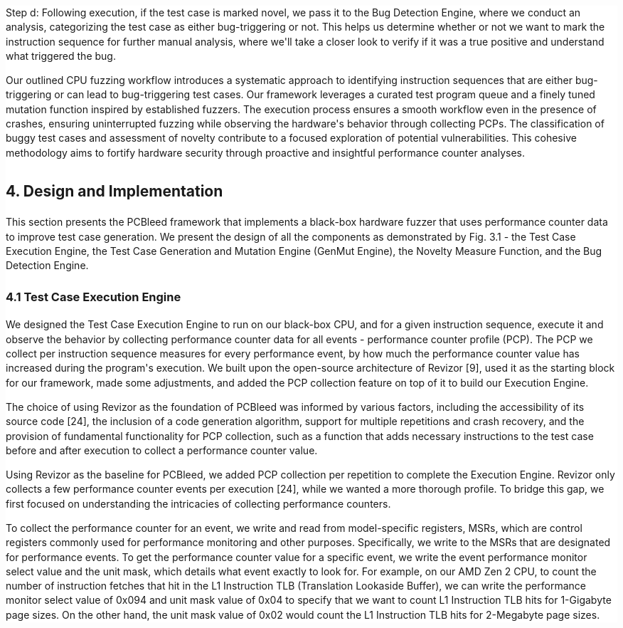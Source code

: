 Step d: Following execution, if the test case is marked novel, we pass it to the Bug Detection Engine, where we conduct an analysis, categorizing the test case as either bug-triggering or not. This helps us determine whether or not we want to mark the instruction sequence for further manual analysis, where we'll take a closer look to verify if it was a true positive and understand what triggered the bug.

Our outlined CPU fuzzing workflow introduces a systematic approach to identifying instruction sequences that are either bug-triggering or can lead to bug-triggering test cases. Our framework leverages a curated test program queue and a finely tuned mutation function inspired by established fuzzers. The execution process ensures a smooth workflow even in the presence of crashes, ensuring uninterrupted fuzzing while observing the hardware's behavior through collecting PCPs. The classification of buggy test cases and assessment of novelty contribute to a focused exploration of potential vulnerabilities. This cohesive methodology aims to fortify hardware security through proactive and insightful performance counter analyses.

## 4. Design and Implementation

This section presents the PCBleed framework that implements a black-box hardware fuzzer that uses performance counter data to improve test case generation. We present the design of all the components as demonstrated by Fig. 3.1 - the Test Case Execution Engine, the Test Case Generation and Mutation Engine (GenMut Engine), the Novelty Measure Function, and the Bug Detection Engine.

### 4.1 Test Case Execution Engine

We designed the Test Case Execution Engine to run on our black-box CPU, and for a given instruction sequence, execute it and observe the behavior by collecting performance counter data for all events - performance counter profile (PCP). The PCP we collect per instruction sequence measures for every performance event, by how much the performance counter value has increased during the program's execution. We built upon the open-source architecture of Revizor [9], used it as the starting block for our framework, made some adjustments, and added the PCP collection feature on top of it to build our Execution Engine.

The choice of using Revizor as the foundation of PCBleed was informed by various factors, including the accessibility of its source code [24], the inclusion of a code generation algorithm, support for multiple repetitions and crash recovery, and the provision of fundamental functionality for PCP collection, such as a function that adds necessary instructions to the test case before and after execution to collect a performance counter value.

Using Revizor as the baseline for PCBleed, we added PCP collection per repetition to complete the Execution Engine. Revizor only collects a few performance counter events per execution [24], while we wanted a more thorough profile. To bridge this gap, we first focused on understanding the intricacies of collecting performance counters.

To collect the performance counter for an event, we write and read from model-specific registers, MSRs, which are control registers commonly used for performance monitoring and other purposes. Specifically, we write to the MSRs that are designated for performance events. To get the performance counter value for a specific event, we write the event performance monitor select value and the unit mask, which details what event exactly to look for. For example, on our AMD Zen 2 CPU, to count the number of instruction fetches that hit in the L1 Instruction TLB (Translation Lookaside Buffer), we can write the performance monitor select value of 0x094 and unit mask value of 0x04 to specify that we want to count L1 Instruction TLB hits for 1-Gigabyte page sizes. On the other hand, the unit mask value of 0x02 would count the L1 Instruction TLB hits for 2-Megabyte page sizes.
